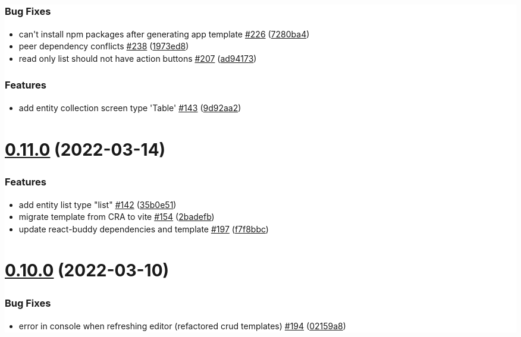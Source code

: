 
### Bug Fixes

* can't install npm packages after generating app template [#226](https://github.com/haulmont/jmix-frontend/tree/master/packages/jmix-front-generator/issues/226) ([7280ba4](https://github.com/haulmont/jmix-frontend/tree/master/packages/jmix-front-generator/commit/7280ba4f78e5ca032fe0417f5c57293499cda1e9))
* peer dependency conflicts [#238](https://github.com/haulmont/jmix-frontend/tree/master/packages/jmix-front-generator/issues/238) ([1973ed8](https://github.com/haulmont/jmix-frontend/tree/master/packages/jmix-front-generator/commit/1973ed8fa8fd1a5cc986130179a8c142e5c46014))
* read only list should not have action buttons [#207](https://github.com/haulmont/jmix-frontend/tree/master/packages/jmix-front-generator/issues/207) ([ad94173](https://github.com/haulmont/jmix-frontend/tree/master/packages/jmix-front-generator/commit/ad941739bd1275d44c31f11b5f10e75da98077f3))


### Features

* add entity collection screen type 'Table' [#143](https://github.com/haulmont/jmix-frontend/tree/master/packages/jmix-front-generator/issues/143) ([9d92aa2](https://github.com/haulmont/jmix-frontend/tree/master/packages/jmix-front-generator/commit/9d92aa2d5e88e2752d165a64408f211a4e3b5667))





# [0.11.0](https://github.com/haulmont/jmix-frontend/tree/master/packages/jmix-front-generator/compare/@amplicode/codegen@0.10.0...@amplicode/codegen@0.11.0) (2022-03-14)


### Features

* add entity list type "list" [#142](https://github.com/haulmont/jmix-frontend/tree/master/packages/jmix-front-generator/issues/142) ([35b0e51](https://github.com/haulmont/jmix-frontend/tree/master/packages/jmix-front-generator/commit/35b0e515d01f7da4dd90085870abc5b0f7474346))
* migrate template from CRA to vite [#154](https://github.com/haulmont/jmix-frontend/tree/master/packages/jmix-front-generator/issues/154) ([2badefb](https://github.com/haulmont/jmix-frontend/tree/master/packages/jmix-front-generator/commit/2badefb35958e4b577cc1886c43d6de412841102))
* update react-buddy dependencies and template [#197](https://github.com/haulmont/jmix-frontend/tree/master/packages/jmix-front-generator/issues/197) ([f7f8bbc](https://github.com/haulmont/jmix-frontend/tree/master/packages/jmix-front-generator/commit/f7f8bbc99d6bdae94136dc2c20d01bf859fbcae4))





# [0.10.0](https://github.com/haulmont/jmix-frontend/tree/master/packages/jmix-front-generator/compare/@amplicode/codegen@0.9.0...@amplicode/codegen@0.10.0) (2022-03-10)


### Bug Fixes

* error in console when refreshing editor (refactored crud templates) [#194](https://github.com/haulmont/jmix-frontend/tree/master/packages/jmix-front-generator/issues/194) ([02159a8](https://github.com/haulmont/jmix-frontend/tree/master/packages/jmix-front-generator/commit/02159a8fbf1ae67c4b79efde83871b9ca5d56702))
